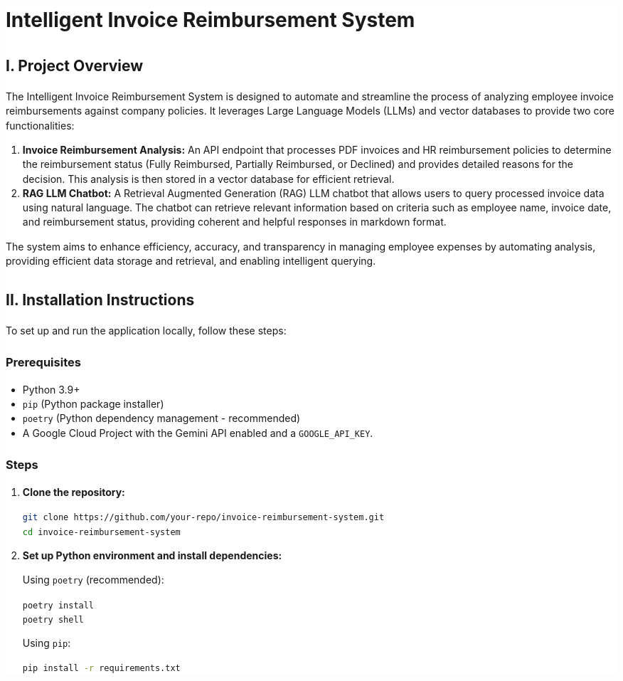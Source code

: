 # Intelligent Invoice Reimbursement System

## I. Project Overview

The Intelligent Invoice Reimbursement System is designed to automate and streamline the process of analyzing employee invoice reimbursements against company policies. It leverages Large Language Models (LLMs) and vector databases to provide two core functionalities:

1.  **Invoice Reimbursement Analysis:** An API endpoint that processes PDF invoices and HR reimbursement policies to determine the reimbursement status (Fully Reimbursed, Partially Reimbursed, or Declined) and provides detailed reasons for the decision. This analysis is then stored in a vector database for efficient retrieval.
2.  **RAG LLM Chatbot:** A Retrieval Augmented Generation (RAG) LLM chatbot that allows users to query processed invoice data using natural language. The chatbot can retrieve relevant information based on criteria such as employee name, invoice date, and reimbursement status, providing coherent and helpful responses in markdown format.

The system aims to enhance efficiency, accuracy, and transparency in managing employee expenses by automating analysis, providing efficient data storage and retrieval, and enabling intelligent querying.

## II. Installation Instructions

To set up and run the application locally, follow these steps:

### Prerequisites

*   Python 3.9+
*   `pip` (Python package installer)
*   `poetry` (Python dependency management - recommended)
*   A Google Cloud Project with the Gemini API enabled and a `GOOGLE_API_KEY`.

### Steps

1.  **Clone the repository:**

    ```bash
    git clone https://github.com/your-repo/invoice-reimbursement-system.git
    cd invoice-reimbursement-system
    ```

2.  **Set up Python environment and install dependencies:**

    Using `poetry` (recommended):

    ```bash
    poetry install
    poetry shell
    ```

    Using `pip`:

    ```bash
    pip install -r requirements.txt
    ```
